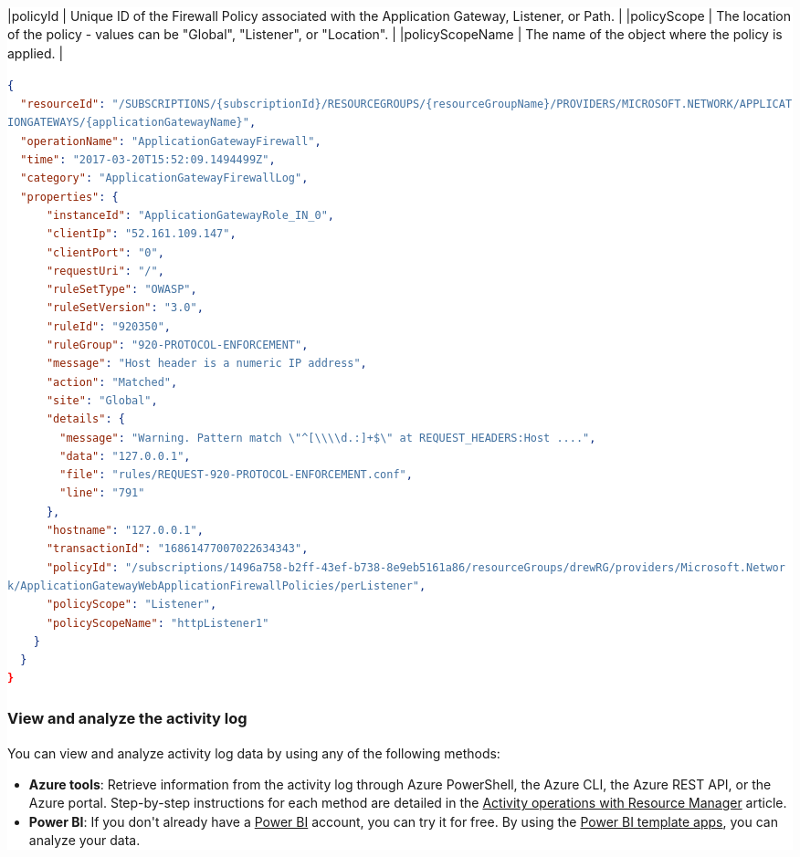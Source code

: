 |policyId   | Unique ID of the Firewall Policy associated with the Application Gateway, Listener, or Path.   |
|policyScope    | The location of the policy - values can be "Global", "Listener", or "Location".   |
|policyScopeName   | The name of the object where the policy is applied.    |

```json
{
  "resourceId": "/SUBSCRIPTIONS/{subscriptionId}/RESOURCEGROUPS/{resourceGroupName}/PROVIDERS/MICROSOFT.NETWORK/APPLICATIONGATEWAYS/{applicationGatewayName}",
  "operationName": "ApplicationGatewayFirewall",
  "time": "2017-03-20T15:52:09.1494499Z",
  "category": "ApplicationGatewayFirewallLog",
  "properties": {
      "instanceId": "ApplicationGatewayRole_IN_0",
      "clientIp": "52.161.109.147",
      "clientPort": "0",
      "requestUri": "/",
      "ruleSetType": "OWASP",
      "ruleSetVersion": "3.0",
      "ruleId": "920350",
      "ruleGroup": "920-PROTOCOL-ENFORCEMENT",
      "message": "Host header is a numeric IP address",
      "action": "Matched",
      "site": "Global",
      "details": {
        "message": "Warning. Pattern match \"^[\\\\d.:]+$\" at REQUEST_HEADERS:Host ....",
        "data": "127.0.0.1",
        "file": "rules/REQUEST-920-PROTOCOL-ENFORCEMENT.conf",
        "line": "791"
      },
      "hostname": "127.0.0.1",
      "transactionId": "16861477007022634343",
      "policyId": "/subscriptions/1496a758-b2ff-43ef-b738-8e9eb5161a86/resourceGroups/drewRG/providers/Microsoft.Network/ApplicationGatewayWebApplicationFirewallPolicies/perListener",
      "policyScope": "Listener",
      "policyScopeName": "httpListener1"
    }
  }
}

```

### View and analyze the activity log

You can view and analyze activity log data by using any of the following methods:

* **Azure tools**: Retrieve information from the activity log through Azure PowerShell, the Azure CLI, the Azure REST API, or the Azure portal. Step-by-step instructions for each method are detailed in the [Activity operations with Resource Manager](../../azure-resource-manager/management/view-activity-logs.md) article.
* **Power BI**: If you don't already have a [Power BI](https://powerbi.microsoft.com/pricing) account, you can try it for free. By using the [Power BI template apps](https://docs.microsoft.com/power-bi/service-template-apps-overview), you can analyze your data.


[1]: ../media/web-application-firewall-logs/figure1.png
[2]: ../media/web-application-firewall-logs/figure2.png
[3]: ./media/application-gateway-diagnostics/figure3.png
[4]: ./media/application-gateway-diagnostics/figure4.png
[5]: ./media/application-gateway-diagnostics/figure5.png
[6]: ./media/application-gateway-diagnostics/figure6.png
[7]: ./media/application-gateway-diagnostics/figure7.png
[8]: ./media/application-gateway-diagnostics/figure8.png
[9]: ./media/application-gateway-diagnostics/figure9.png
[10]: ./media/application-gateway-diagnostics/figure10.png